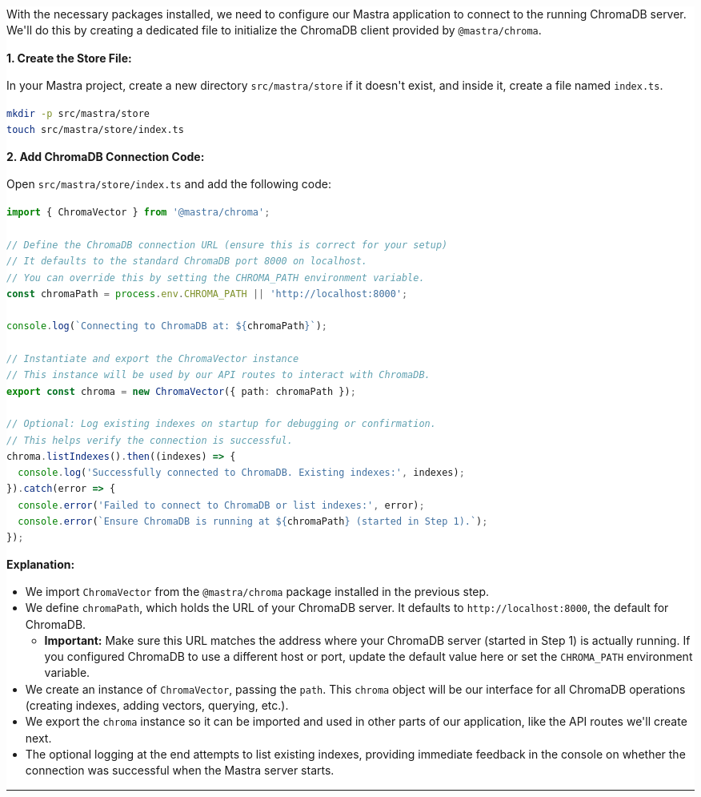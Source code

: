 With the necessary packages installed, we need to configure our Mastra application to connect to the running ChromaDB server. We'll do this by creating a dedicated file to initialize the ChromaDB client provided by `@mastra/chroma`.

**1. Create the Store File:**

In your Mastra project, create a new directory `src/mastra/store` if it doesn't exist, and inside it, create a file named `index.ts`.

```bash
mkdir -p src/mastra/store
touch src/mastra/store/index.ts
```

**2. Add ChromaDB Connection Code:**

Open `src/mastra/store/index.ts` and add the following code:

```typescript
import { ChromaVector } from '@mastra/chroma';

// Define the ChromaDB connection URL (ensure this is correct for your setup)
// It defaults to the standard ChromaDB port 8000 on localhost.
// You can override this by setting the CHROMA_PATH environment variable.
const chromaPath = process.env.CHROMA_PATH || 'http://localhost:8000';

console.log(`Connecting to ChromaDB at: ${chromaPath}`);

// Instantiate and export the ChromaVector instance
// This instance will be used by our API routes to interact with ChromaDB.
export const chroma = new ChromaVector({ path: chromaPath });

// Optional: Log existing indexes on startup for debugging or confirmation.
// This helps verify the connection is successful.
chroma.listIndexes().then((indexes) => {
  console.log('Successfully connected to ChromaDB. Existing indexes:', indexes);
}).catch(error => {
  console.error('Failed to connect to ChromaDB or list indexes:', error);
  console.error(`Ensure ChromaDB is running at ${chromaPath} (started in Step 1).`);
});

```

**Explanation:**

*   We import `ChromaVector` from the `@mastra/chroma` package installed in the previous step.
*   We define `chromaPath`, which holds the URL of your ChromaDB server. It defaults to `http://localhost:8000`, the default for ChromaDB.
    *   **Important:** Make sure this URL matches the address where your ChromaDB server (started in Step 1) is actually running. If you configured ChromaDB to use a different host or port, update the default value here or set the `CHROMA_PATH` environment variable.
*   We create an instance of `ChromaVector`, passing the `path`. This `chroma` object will be our interface for all ChromaDB operations (creating indexes, adding vectors, querying, etc.).
*   We export the `chroma` instance so it can be imported and used in other parts of our application, like the API routes we'll create next.
*   The optional logging at the end attempts to list existing indexes, providing immediate feedback in the console on whether the connection was successful when the Mastra server starts.

---
